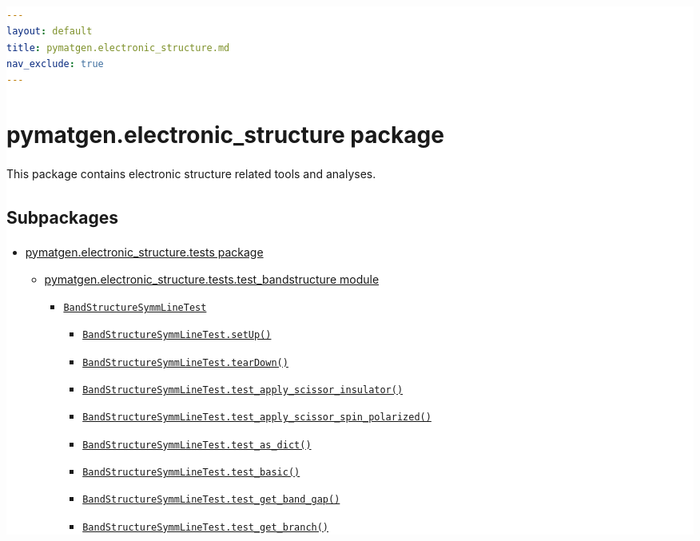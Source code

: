 ```yaml
---
layout: default
title: pymatgen.electronic_structure.md
nav_exclude: true
---
```


# pymatgen.electronic_structure package

This package contains electronic structure related tools and analyses.

## Subpackages


* [pymatgen.electronic_structure.tests package](pymatgen.electronic_structure.tests.md)




    * [pymatgen.electronic_structure.tests.test_bandstructure module](pymatgen.electronic_structure.tests.md#module-pymatgen.electronic_structure.tests.test_bandstructure)


        * [`BandStructureSymmLineTest`](pymatgen.electronic_structure.tests.md#pymatgen.electronic_structure.tests.test_bandstructure.BandStructureSymmLineTest)


            * [`BandStructureSymmLineTest.setUp()`](pymatgen.electronic_structure.tests.md#pymatgen.electronic_structure.tests.test_bandstructure.BandStructureSymmLineTest.setUp)


            * [`BandStructureSymmLineTest.tearDown()`](pymatgen.electronic_structure.tests.md#pymatgen.electronic_structure.tests.test_bandstructure.BandStructureSymmLineTest.tearDown)


            * [`BandStructureSymmLineTest.test_apply_scissor_insulator()`](pymatgen.electronic_structure.tests.md#pymatgen.electronic_structure.tests.test_bandstructure.BandStructureSymmLineTest.test_apply_scissor_insulator)


            * [`BandStructureSymmLineTest.test_apply_scissor_spin_polarized()`](pymatgen.electronic_structure.tests.md#pymatgen.electronic_structure.tests.test_bandstructure.BandStructureSymmLineTest.test_apply_scissor_spin_polarized)


            * [`BandStructureSymmLineTest.test_as_dict()`](pymatgen.electronic_structure.tests.md#pymatgen.electronic_structure.tests.test_bandstructure.BandStructureSymmLineTest.test_as_dict)


            * [`BandStructureSymmLineTest.test_basic()`](pymatgen.electronic_structure.tests.md#pymatgen.electronic_structure.tests.test_bandstructure.BandStructureSymmLineTest.test_basic)


            * [`BandStructureSymmLineTest.test_get_band_gap()`](pymatgen.electronic_structure.tests.md#pymatgen.electronic_structure.tests.test_bandstructure.BandStructureSymmLineTest.test_get_band_gap)


            * [`BandStructureSymmLineTest.test_get_branch()`](pymatgen.electronic_structure.tests.md#pymatgen.electronic_structure.tests.test_bandstructure.BandStructureSymmLineTest.test_get_branch)

